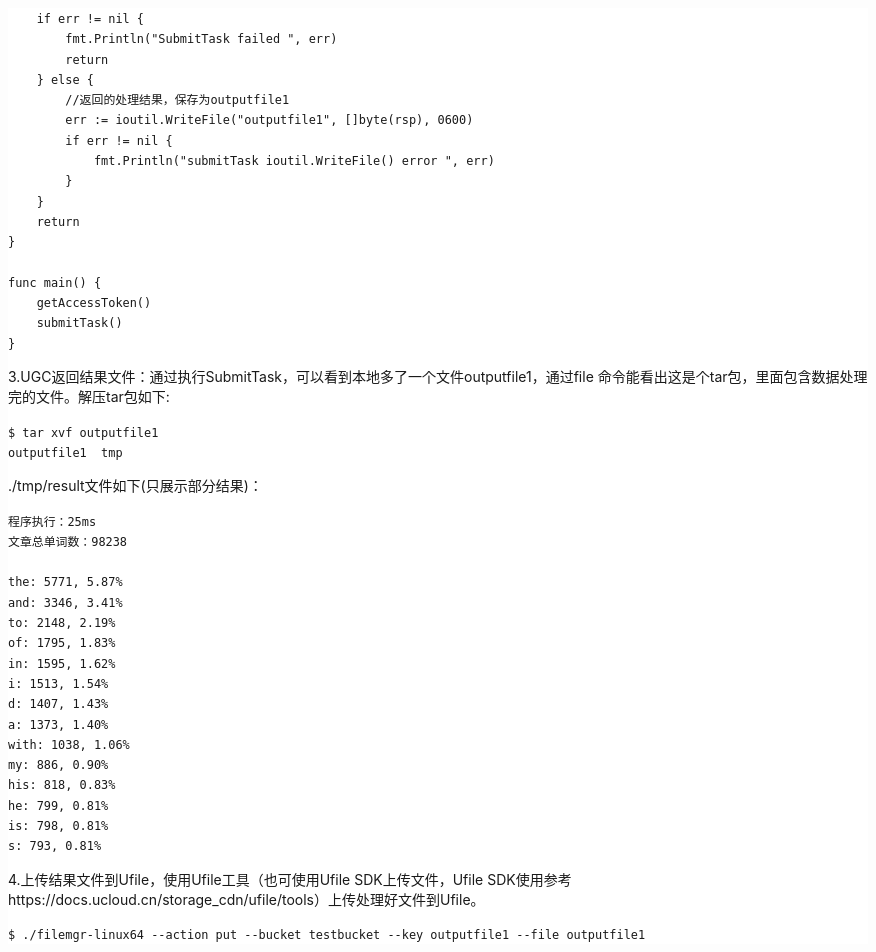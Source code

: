        if err != nil {
            fmt.Println("SubmitTask failed ", err)
            return
        } else {
            //返回的处理结果，保存为outputfile1
            err := ioutil.WriteFile("outputfile1", []byte(rsp), 0600)
            if err != nil {
                fmt.Println("submitTask ioutil.WriteFile() error ", err)
            }
        }
        return
    }
    
    func main() {
        getAccessToken()
        submitTask()
    }

3.UGC返回结果文件：通过执行SubmitTask，可以看到本地多了一个文件outputfile1，通过file
命令能看出这是个tar包，里面包含数据处理完的文件。解压tar包如下:

    $ tar xvf outputfile1
    outputfile1  tmp

./tmp/result文件如下(只展示部分结果)：

    程序执行：25ms
    文章总单词数：98238
    
    the: 5771, 5.87%
    and: 3346, 3.41%
    to: 2148, 2.19%
    of: 1795, 1.83%
    in: 1595, 1.62%
    i: 1513, 1.54%
    d: 1407, 1.43%
    a: 1373, 1.40%
    with: 1038, 1.06%
    my: 886, 0.90%
    his: 818, 0.83%
    he: 799, 0.81%
    is: 798, 0.81%
    s: 793, 0.81%

4.上传结果文件到Ufile，使用Ufile工具（也可使用Ufile SDK上传文件，Ufile
SDK使用参考https://docs.ucloud.cn/storage\_cdn/ufile/tools）上传处理好文件到Ufile。

    $ ./filemgr-linux64 --action put --bucket testbucket --key outputfile1 --file outputfile1
